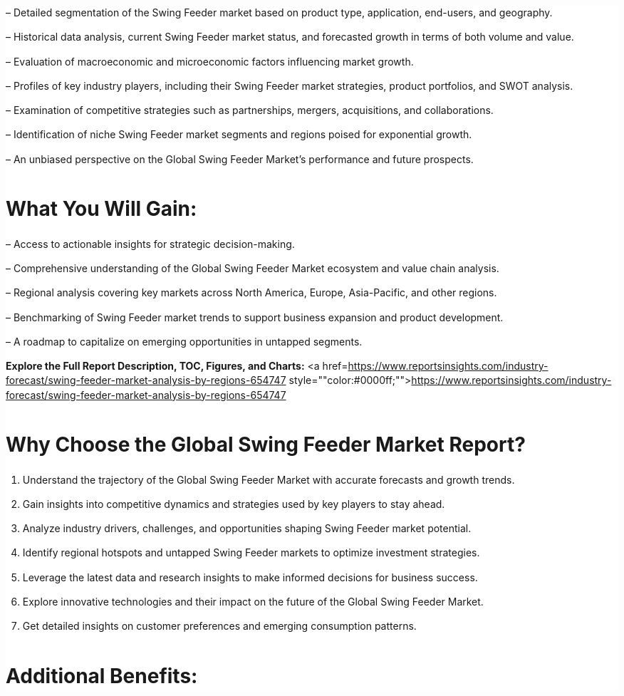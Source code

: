 – Detailed segmentation of the Swing Feeder market based on product type, application, end-users, and geography.

– Historical data analysis, current Swing Feeder market status, and forecasted growth in terms of both volume and value.

– Evaluation of macroeconomic and microeconomic factors influencing market growth.

– Profiles of key industry players, including their Swing Feeder market strategies, product portfolios, and SWOT analysis.

– Examination of competitive strategies such as partnerships, mergers, acquisitions, and collaborations.

– Identification of niche Swing Feeder market segments and regions poised for exponential growth.

– An unbiased perspective on the Global Swing Feeder Market’s performance and future prospects.

# <strong>What You Will Gain:</strong>

– Access to actionable insights for strategic decision-making.

– Comprehensive understanding of the Global Swing Feeder Market ecosystem and value chain analysis.

– Regional analysis covering key markets across North America, Europe, Asia-Pacific, and other regions.

– Benchmarking of Swing Feeder market trends to support business expansion and product development.

– A roadmap to capitalize on emerging opportunities in untapped segments.

<strong>Explore the Full Report Description, TOC, Figures, and Charts:</strong>
<a href=https://www.reportsinsights.com/industry-forecast/swing-feeder-market-analysis-by-regions-654747 style=""color:#0000ff;"">https://www.reportsinsights.com/industry-forecast/swing-feeder-market-analysis-by-regions-654747</a>

# <strong>Why Choose the Global Swing Feeder Market Report?</strong>

1. Understand the trajectory of the Global Swing Feeder Market with accurate forecasts and growth trends.

2. Gain insights into competitive dynamics and strategies used by key players to stay ahead.

3. Analyze industry drivers, challenges, and opportunities shaping Swing Feeder market potential.

4. Identify regional hotspots and untapped Swing Feeder markets to optimize investment strategies.

5. Leverage the latest data and research insights to make informed decisions for business success.

6. Explore innovative technologies and their impact on the future of the Global Swing Feeder Market.

7. Get detailed insights on customer preferences and emerging consumption patterns.

# <strong>Additional Benefits:</strong>
